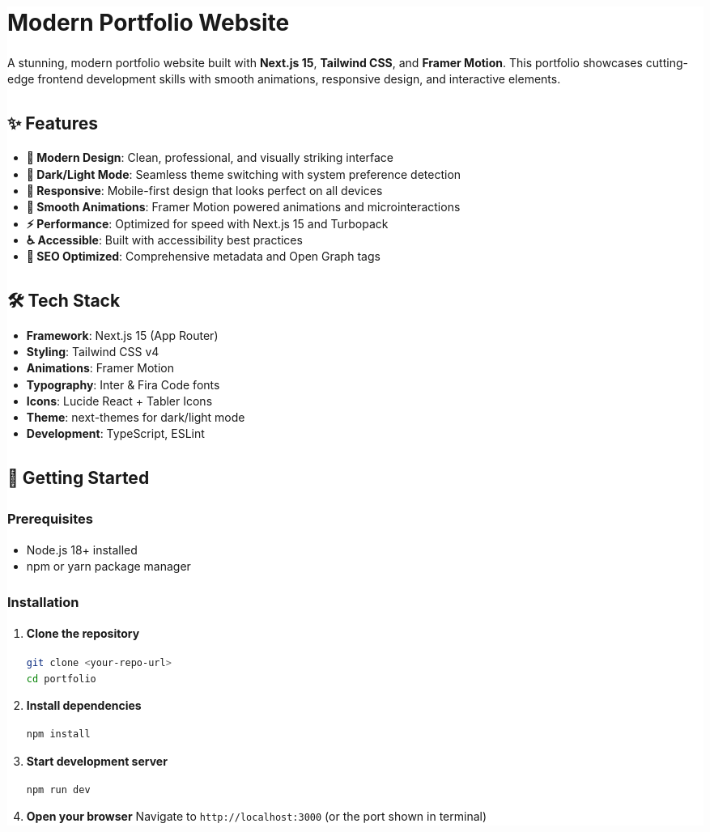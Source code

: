 # Modern Portfolio Website

A stunning, modern portfolio website built with **Next.js 15**, **Tailwind CSS**, and **Framer Motion**. This portfolio showcases cutting-edge frontend development skills with smooth animations, responsive design, and interactive elements.

## ✨ Features

- **🎨 Modern Design**: Clean, professional, and visually striking interface
- **🌙 Dark/Light Mode**: Seamless theme switching with system preference detection
- **📱 Responsive**: Mobile-first design that looks perfect on all devices
- **🚀 Smooth Animations**: Framer Motion powered animations and microinteractions
- **⚡ Performance**: Optimized for speed with Next.js 15 and Turbopack
- **♿ Accessible**: Built with accessibility best practices
- **🎯 SEO Optimized**: Comprehensive metadata and Open Graph tags

## 🛠️ Tech Stack

- **Framework**: Next.js 15 (App Router)
- **Styling**: Tailwind CSS v4
- **Animations**: Framer Motion
- **Typography**: Inter & Fira Code fonts
- **Icons**: Lucide React + Tabler Icons
- **Theme**: next-themes for dark/light mode
- **Development**: TypeScript, ESLint

## 🚀 Getting Started

### Prerequisites
- Node.js 18+ installed
- npm or yarn package manager

### Installation

1. **Clone the repository**
   ```bash
   git clone <your-repo-url>
   cd portfolio
   ```

2. **Install dependencies**
   ```bash
   npm install
   ```

3. **Start development server**
   ```bash
   npm run dev
   ```

4. **Open your browser**
   Navigate to `http://localhost:3000` (or the port shown in terminal)
